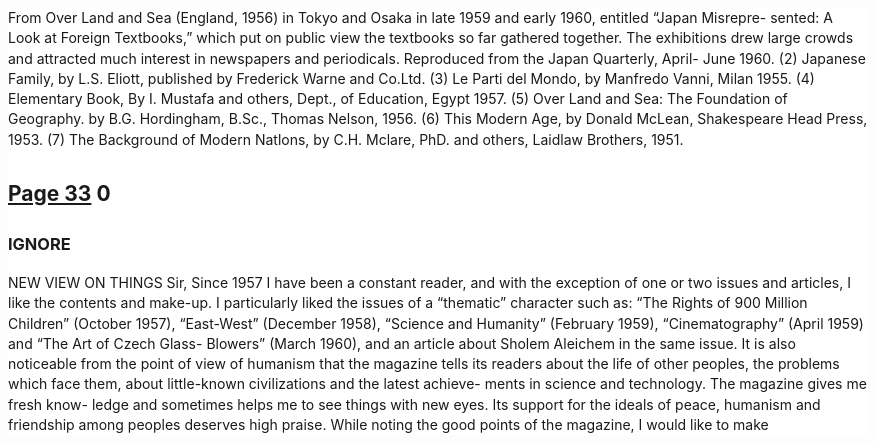   
  
  
        
  
From Over Land and Sea (England, 1956) 
in Tokyo and Osaka in late 1959 and 
early 1960, entitled “Japan Misrepre- 
sented: A Look at Foreign Textbooks,” 
which put on public view the textbooks 
so far gathered together. The exhibitions 
drew large crowds and attracted much 
interest in newspapers and periodicals. 
Reproduced from the Japan Quarterly, April- 
June 1960. 
(2) Japanese Family, by L.S. Eliott, published 
by Frederick Warne and Co.Ltd. 
(3) Le Parti del Mondo, by Manfredo Vanni, 
Milan 1955. 
(4) Elementary Book, By I. Mustafa and 
others, Dept., of Education, Egypt 1957. 
(5) Over Land and Sea: The Foundation of 
Geography. by B.G. Hordingham, B.Sc., Thomas 
Nelson, 1956. 
(6) This Modern Age, by Donald McLean, 
Shakespeare Head Press, 1953. 
(7) The Background of Modern Natlons, by 
C.H. Mclare, PhD. and others, Laidlaw 
Brothers, 1951.

## [Page 33](https://demo.humlab.umu.se/courier/035706engo.pdf#page=33) 0

### IGNORE

NEW VIEW ON THINGS 
Sir, 
Since 1957 I have been a constant 
reader, and with the exception of one 
or two issues and articles, I like the 
contents and make-up. I particularly 
liked the issues of a “thematic” 
character such as: “The Rights of 
900 Million Children” (October 1957), 
“East-West” (December 1958), 
“Science and Humanity” (February 
1959), “Cinematography” (April 
1959) and “The Art of Czech Glass- 
Blowers” (March 1960), and an article 
about Sholem Aleichem in the same 
issue. It is also noticeable from the 
point of view of humanism that the 
magazine tells its readers about the 
life of other peoples, the problems 
which face them, about little-known 
civilizations and the latest achieve- 
ments in science and technology. 
The magazine gives me fresh know- 
ledge and sometimes helps me to see 
things with new eyes. Its support for 
the ideals of peace, humanism and 
friendship among peoples deserves 
high praise. 
While noting the good points of 
the magazine, I would like to make 